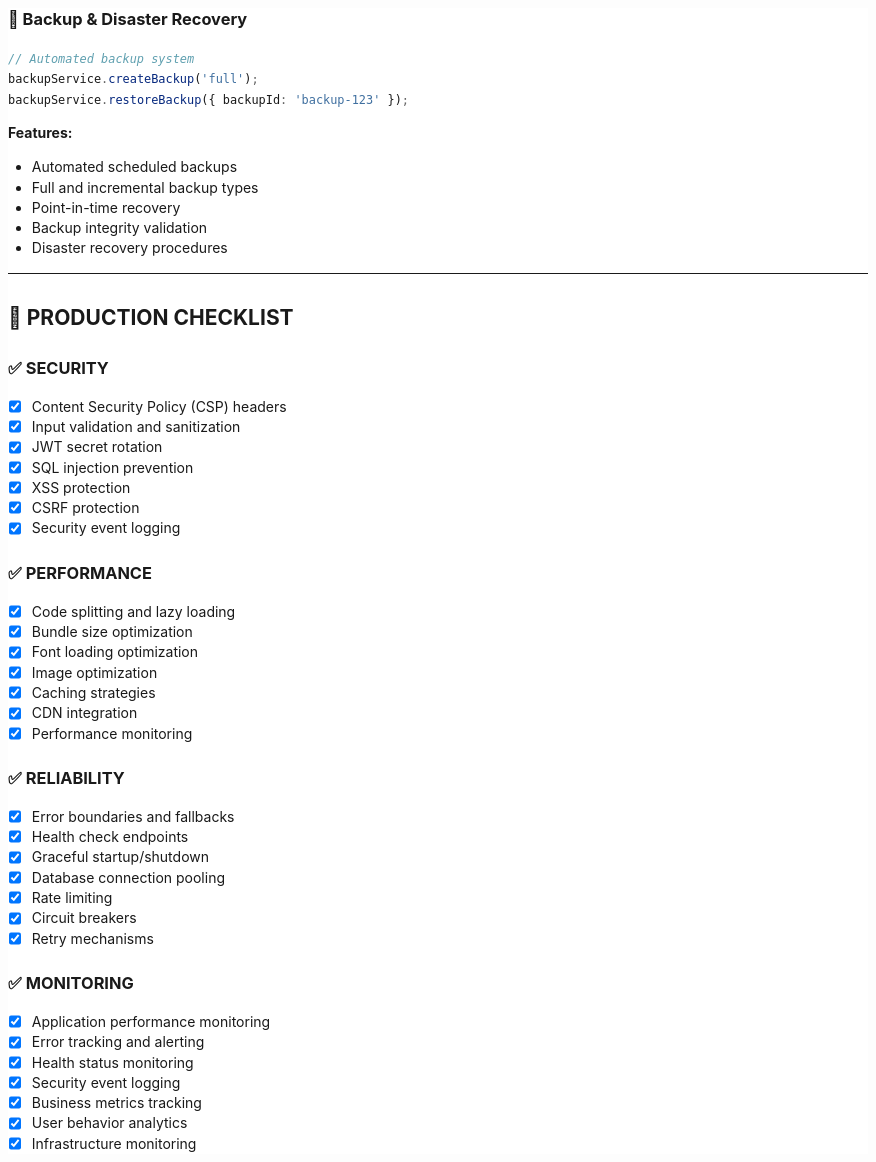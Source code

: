 ### **🔄 Backup & Disaster Recovery**
```typescript
// Automated backup system
backupService.createBackup('full');
backupService.restoreBackup({ backupId: 'backup-123' });
```

**Features:**
- Automated scheduled backups
- Full and incremental backup types
- Point-in-time recovery
- Backup integrity validation
- Disaster recovery procedures

---

## 🎯 **PRODUCTION CHECKLIST**

### **✅ SECURITY**
- [x] Content Security Policy (CSP) headers
- [x] Input validation and sanitization
- [x] JWT secret rotation
- [x] SQL injection prevention
- [x] XSS protection
- [x] CSRF protection
- [x] Security event logging

### **✅ PERFORMANCE**
- [x] Code splitting and lazy loading
- [x] Bundle size optimization
- [x] Font loading optimization
- [x] Image optimization
- [x] Caching strategies
- [x] CDN integration
- [x] Performance monitoring

### **✅ RELIABILITY**
- [x] Error boundaries and fallbacks
- [x] Health check endpoints
- [x] Graceful startup/shutdown
- [x] Database connection pooling
- [x] Rate limiting
- [x] Circuit breakers
- [x] Retry mechanisms

### **✅ MONITORING**
- [x] Application performance monitoring
- [x] Error tracking and alerting
- [x] Health status monitoring
- [x] Security event logging
- [x] Business metrics tracking
- [x] User behavior analytics
- [x] Infrastructure monitoring
